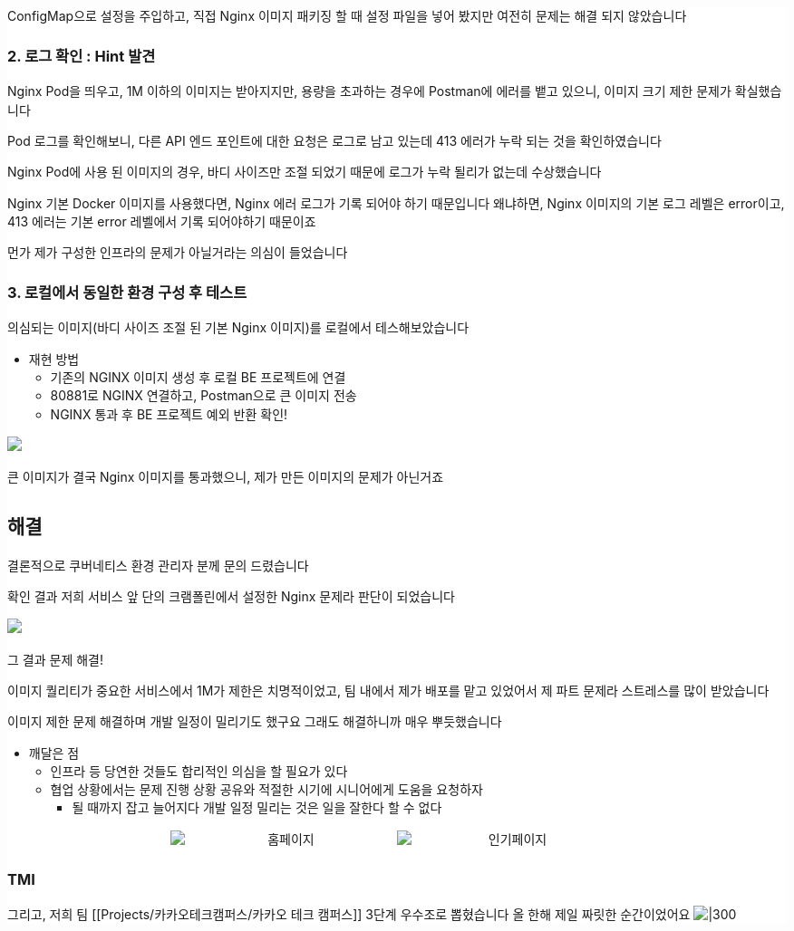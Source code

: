 ConfigMap으로 설정을 주입하고, 직접 Nginx 이미지 패키징 할 때 설정 파일을 넣어 봤지만 여전히 문제는 해결 되지 않았습니다
### 2. 로그 확인 : Hint 발견
Nginx Pod을 띄우고, 1M 이하의 이미지는 받아지지만, 용량을 초과하는 경우에 Postman에 에러를 뱉고 있으니, 이미지 크기 제한 문제가 확실했습니다

Pod 로그를 확인해보니, 다른 API 엔드 포인트에 대한 요청은 로그로 남고 있는데 413 에러가 누락 되는 것을 확인하였습니다

Nginx Pod에 사용 된 이미지의 경우, 바디 사이즈만 조절 되었기 때문에 로그가 누락 될리가 없는데 수상했습니다

Nginx 기본 Docker 이미지를 사용했다면, Nginx 에러 로그가 기록 되어야 하기 때문입니다
왜냐하면, Nginx 이미지의 기본 로그 레벨은 error이고, 413 에러는 기본 error 레벨에서 기록 되어야하기 때문이죠

먼가 제가 구성한 인프라의 문제가 아닐거라는 의심이 들었습니다

### 3. 로컬에서 동일한 환경 구성 후 테스트
의심되는 이미지(바디 사이즈 조절 된 기본 Nginx 이미지)를 로컬에서 테스해보았습니다

- 재현 방법
	- 기존의 NGINX 이미지 생성 후 로컬 BE 프로젝트에 연결
	- 80881로 NGINX 연결하고, Postman으로 큰 이미지 전송
	- NGINX 통과 후 BE 프로젝트 예외 반환 확인!

![](https://i.imgur.com/gwy4Lsn.png)


큰 이미지가 결국 Nginx 이미지를 통과했으니, 제가 만든 이미지의 문제가 아닌거죠
## 해결
결론적으로 쿠버네티스 환경 관리자 분께 문의 드렸습니다

확인 결과 저희 서비스 앞 단의 크램폴린에서 설정한 Nginx 문제라 판단이 되었습니다

![](https://i.imgur.com/xRP93ny.png)

그 결과 문제 해결!

이미지 퀄리티가 중요한 서비스에서 1M가 제한은 치명적이었고,
팀 내에서 제가 배포를 맡고 있었어서 제 파트 문제라 스트레스를 많이 받았습니다

이미지 제한 문제 해결하며 개발 일정이 밀리기도 했구요
그래도 해결하니까 매우 뿌듯했습니다

- 깨달은 점
	- 인프라 등 당연한 것들도 합리적인 의심을 할 필요가 있다
	- 협업 상황에서는 문제 진행 상황 공유와 적절한 시기에 시니어에게 도움을 요청하자
		- 될 때까지 잡고 늘어지다 개발 일정 밀리는 것은 일을 잘한다 할 수 없다

<div style="display: flex; justify-content: center;" align="center">
  <img src="https://github.com/Step3-kakao-tech-campus/Team14_FE/assets/37897508/274aa1d1-a513-43d3-91a2-c555fe6b523c" alt="홈페이지" width="250px" />
  <img src="https://github.com/Step3-kakao-tech-campus/Team14_BE/assets/37897508/c3a123ae-00df-4e76-8185-ec2add65ad42" alt="인기페이지" width="250px" />
</div>

### TMI
그리고, 저희 팀 [[Projects/카카오테크캠퍼스/카카오 테크 캠퍼스]] 3단계 우수조로 뽑혔습니다 올 한해 제일 짜릿한 순간이었어요
![|300](https://i.imgur.com/BqXRdC5l.jpg)
